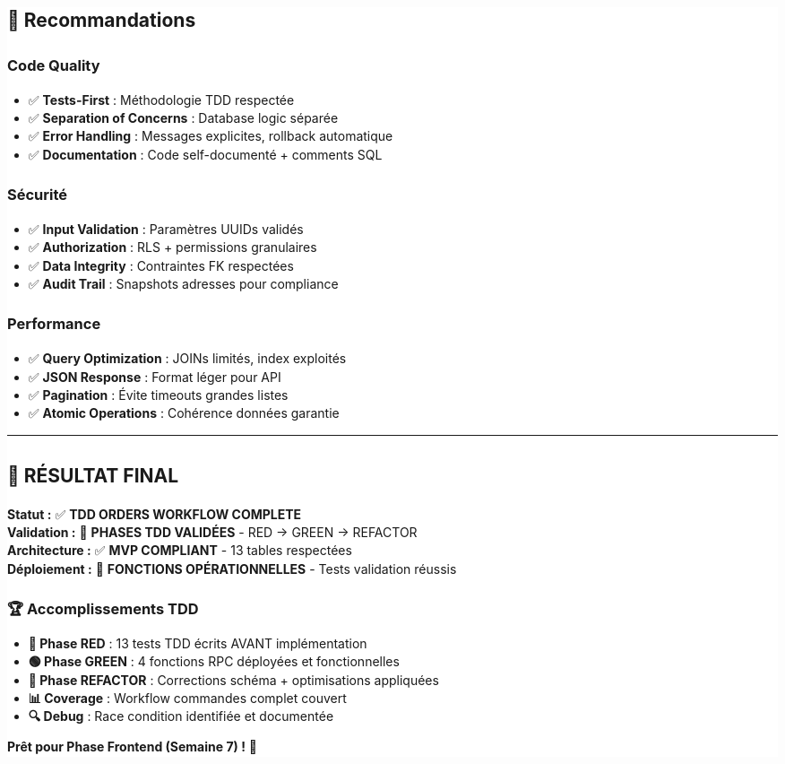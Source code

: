 ## 📝 Recommandations

### Code Quality
- ✅ **Tests-First** : Méthodologie TDD respectée
- ✅ **Separation of Concerns** : Database logic séparée
- ✅ **Error Handling** : Messages explicites, rollback automatique
- ✅ **Documentation** : Code self-documenté + comments SQL

### Sécurité
- ✅ **Input Validation** : Paramètres UUIDs validés
- ✅ **Authorization** : RLS + permissions granulaires
- ✅ **Data Integrity** : Contraintes FK respectées
- ✅ **Audit Trail** : Snapshots adresses pour compliance

### Performance
- ✅ **Query Optimization** : JOINs limités, index exploités
- ✅ **JSON Response** : Format léger pour API
- ✅ **Pagination** : Évite timeouts grandes listes
- ✅ **Atomic Operations** : Cohérence données garantie

---

## 🎉 RÉSULTAT FINAL

**Statut :** ✅ **TDD ORDERS WORKFLOW COMPLETE**  
**Validation :** 🎯 **PHASES TDD VALIDÉES** - RED → GREEN → REFACTOR  
**Architecture :** ✅ **MVP COMPLIANT** - 13 tables respectées  
**Déploiement :** 🚀 **FONCTIONS OPÉRATIONNELLES** - Tests validation réussis

### 🏆 Accomplissements TDD
- **🔴 Phase RED** : 13 tests TDD écrits AVANT implémentation
- **🟢 Phase GREEN** : 4 fonctions RPC déployées et fonctionnelles  
- **🔵 Phase REFACTOR** : Corrections schéma + optimisations appliquées
- **📊 Coverage** : Workflow commandes complet couvert
- **🔍 Debug** : Race condition identifiée et documentée

**Prêt pour Phase Frontend (Semaine 7) !** 🚀
